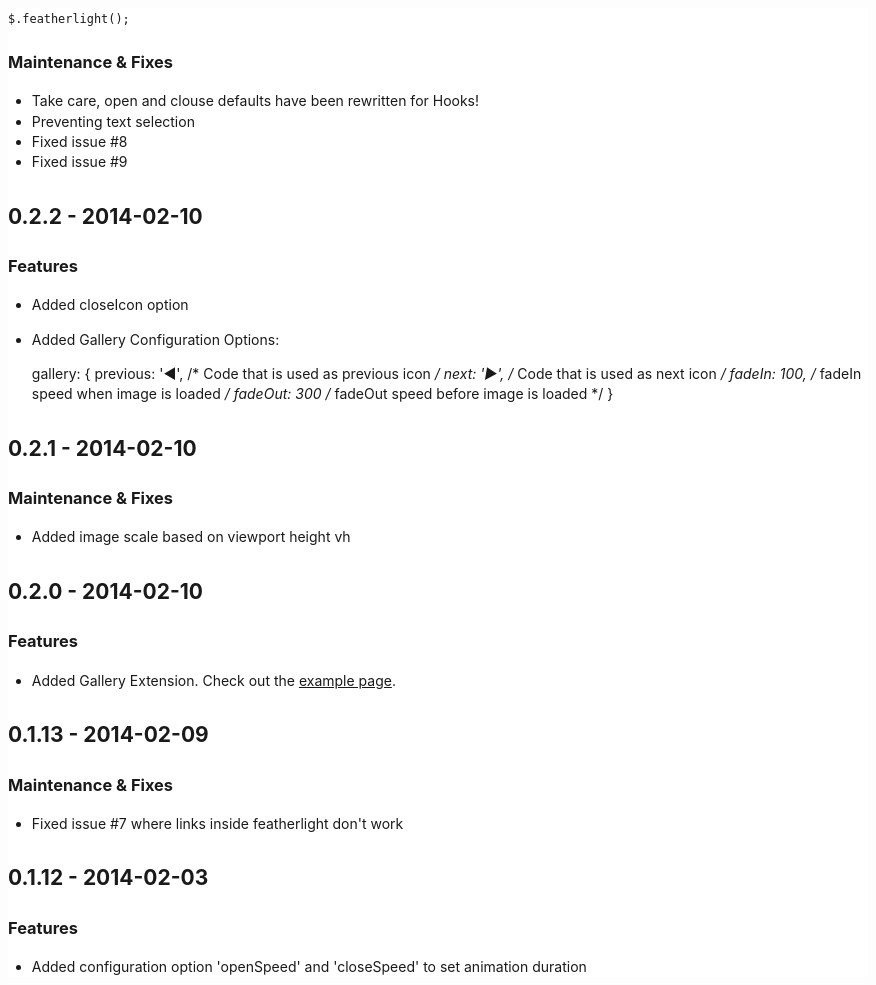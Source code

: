 	$.featherlight();

### Maintenance & Fixes

- Take care, open and clouse defaults have been rewritten for Hooks!
- Preventing text selection
- Fixed issue #8
- Fixed issue #9

0.2.2 - 2014-02-10
-----------------------------------

### Features

- Added closeIcon option
- Added Gallery Configuration Options:

	gallery: {
		previous: '&#9664;',   /* Code that is used as previous icon */
		next: '&#9654;',       /* Code that is used as next icon */
		fadeIn: 100,           /* fadeIn speed when image is loaded */
		fadeOut: 300           /* fadeOut speed before image is loaded */
	}

0.2.1 - 2014-02-10
-----------------------------------

### Maintenance & Fixes

- Added image scale based on viewport height vh

0.2.0 - 2014-02-10
-----------------------------------

### Features

- Added Gallery Extension. Check out
  the [example page](http://noelboss.github.io/featherlight/gallery.html).

0.1.13 - 2014-02-09
-----------------------------------

### Maintenance & Fixes

- Fixed issue #7 where links inside featherlight don't work

0.1.12 - 2014-02-03
-----------------------------------

### Features

- Added configuration option 'openSpeed' and 'closeSpeed' to set animation
  duration
